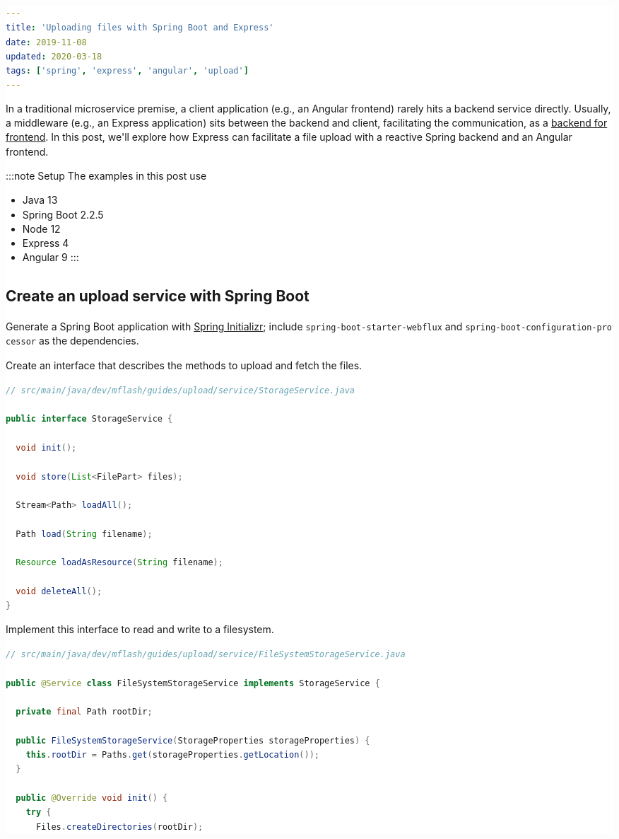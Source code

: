 ```yaml
---
title: 'Uploading files with Spring Boot and Express'
date: 2019-11-08
updated: 2020-03-18
tags: ['spring', 'express', 'angular', 'upload']
---
```


In a traditional microservice premise, a client application (e.g., an Angular frontend) rarely hits a backend service directly. Usually, a middleware (e.g., an Express application) sits between the backend and client, facilitating the communication, as a [backend for frontend](https://developer.ibm.com/patterns/create-backend-for-frontend-application-architecture/). In this post, we'll explore how Express can facilitate a file upload with a reactive Spring backend and an Angular frontend.

:::note Setup
The examples in this post use

- Java 13
- Spring Boot 2.2.5
- Node 12
- Express 4
- Angular 9
:::

## Create an upload service with Spring Boot

Generate a Spring Boot application with [Spring Initializr](https://start.spring.io/); include `spring-boot-starter-webflux` and `spring-boot-configuration-processor` as the dependencies.

Create an interface that describes the methods to upload and fetch the files.

```java
// src/main/java/dev/mflash/guides/upload/service/StorageService.java

public interface StorageService {

  void init();

  void store(List<FilePart> files);

  Stream<Path> loadAll();

  Path load(String filename);

  Resource loadAsResource(String filename);

  void deleteAll();
}
```

Implement this interface to read and write to a filesystem.

```java
// src/main/java/dev/mflash/guides/upload/service/FileSystemStorageService.java

public @Service class FileSystemStorageService implements StorageService {

  private final Path rootDir;

  public FileSystemStorageService(StorageProperties storageProperties) {
    this.rootDir = Paths.get(storageProperties.getLocation());
  }

  public @Override void init() {
    try {
      Files.createDirectories(rootDir);
```